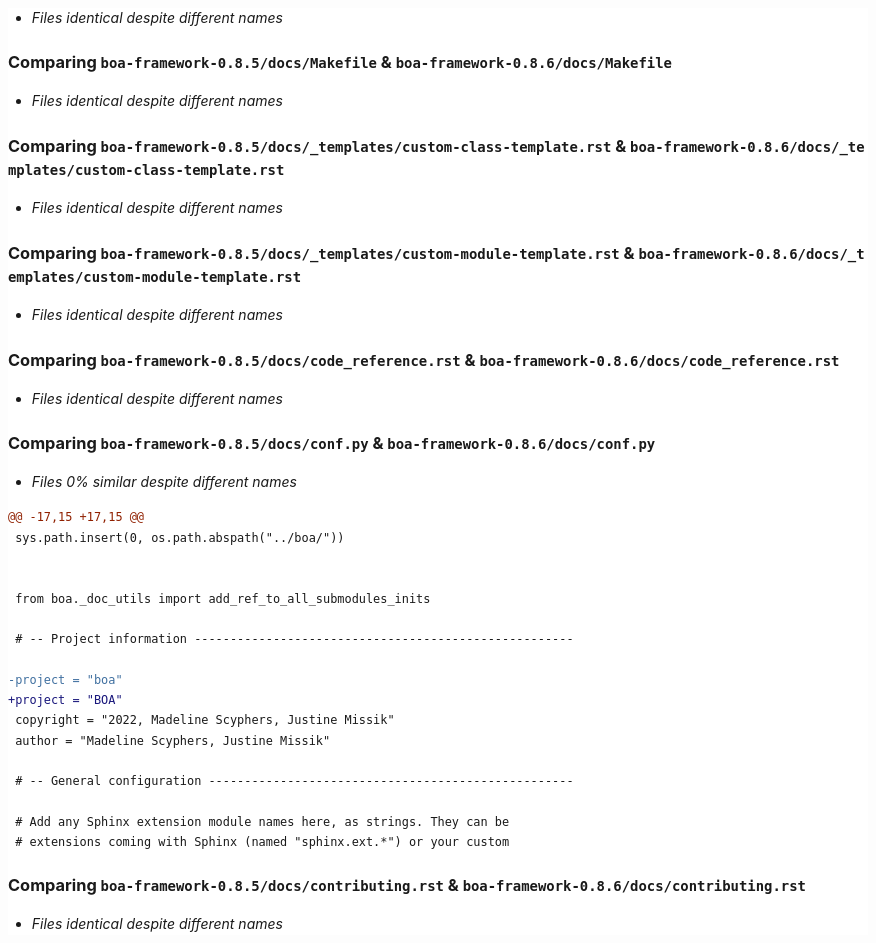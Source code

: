  * *Files identical despite different names*

### Comparing `boa-framework-0.8.5/docs/Makefile` & `boa-framework-0.8.6/docs/Makefile`

 * *Files identical despite different names*

### Comparing `boa-framework-0.8.5/docs/_templates/custom-class-template.rst` & `boa-framework-0.8.6/docs/_templates/custom-class-template.rst`

 * *Files identical despite different names*

### Comparing `boa-framework-0.8.5/docs/_templates/custom-module-template.rst` & `boa-framework-0.8.6/docs/_templates/custom-module-template.rst`

 * *Files identical despite different names*

### Comparing `boa-framework-0.8.5/docs/code_reference.rst` & `boa-framework-0.8.6/docs/code_reference.rst`

 * *Files identical despite different names*

### Comparing `boa-framework-0.8.5/docs/conf.py` & `boa-framework-0.8.6/docs/conf.py`

 * *Files 0% similar despite different names*

```diff
@@ -17,15 +17,15 @@
 sys.path.insert(0, os.path.abspath("../boa/"))
 
 
 from boa._doc_utils import add_ref_to_all_submodules_inits
 
 # -- Project information -----------------------------------------------------
 
-project = "boa"
+project = "BOA"
 copyright = "2022, Madeline Scyphers, Justine Missik"
 author = "Madeline Scyphers, Justine Missik"
 
 # -- General configuration ---------------------------------------------------
 
 # Add any Sphinx extension module names here, as strings. They can be
 # extensions coming with Sphinx (named "sphinx.ext.*") or your custom
```

### Comparing `boa-framework-0.8.5/docs/contributing.rst` & `boa-framework-0.8.6/docs/contributing.rst`

 * *Files identical despite different names*
